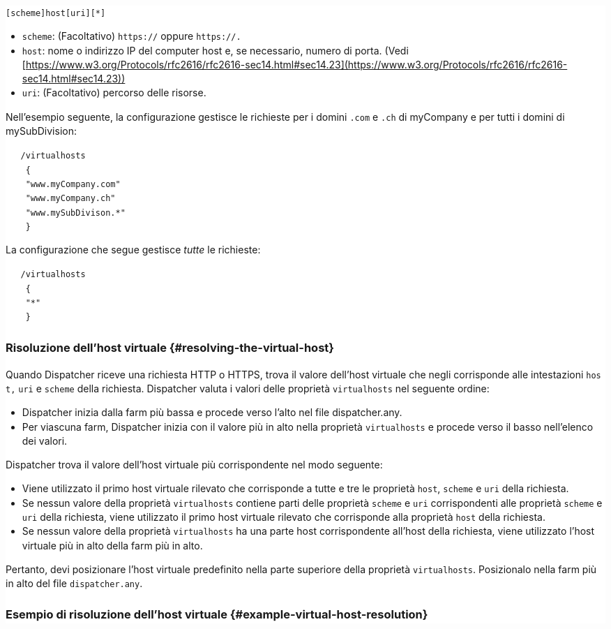 ```xml
[scheme]host[uri][*]
```

* `scheme`: (Facoltativo) `https://` oppure `https://.`
* `host`: nome o indirizzo IP del computer host e, se necessario, numero di porta. (Vedi [https://www.w3.org/Protocols/rfc2616/rfc2616-sec14.html#sec14.23](https://www.w3.org/Protocols/rfc2616/rfc2616-sec14.html#sec14.23))
* `uri`: (Facoltativo) percorso delle risorse.

Nell’esempio seguente, la configurazione gestisce le richieste per i domini `.com` e `.ch` di myCompany e per tutti i domini di mySubDivision:

```xml
   /virtualhosts
    {
    "www.myCompany.com"
    "www.myCompany.ch"
    "www.mySubDivison.*"
    }
```

La configurazione che segue gestisce *tutte* le richieste:

```xml
   /virtualhosts
    {
    "*"
    }
```

### Risoluzione dell’host virtuale {#resolving-the-virtual-host}

Quando Dispatcher riceve una richiesta HTTP o HTTPS, trova il valore dell’host virtuale che negli corrisponde alle intestazioni `host,` `uri` e `scheme` della richiesta. Dispatcher valuta i valori delle proprietà `virtualhosts` nel seguente ordine:

* Dispatcher inizia dalla farm più bassa e procede verso l’alto nel file dispatcher.any.
* Per viascuna farm, Dispatcher inizia con il valore più in alto nella proprietà `virtualhosts` e procede verso il basso nell’elenco dei valori.

Dispatcher trova il valore dell’host virtuale più corrispondente nel modo seguente:

* Viene utilizzato il primo host virtuale rilevato che corrisponde a tutte e tre le proprietà `host`, `scheme` e `uri` della richiesta.
* Se nessun valore della proprietà `virtualhosts` contiene parti delle proprietà `scheme` e `uri` corrispondenti alle proprietà `scheme` e `uri` della richiesta, viene utilizzato il primo host virtuale rilevato che corrisponde alla proprietà `host` della richiesta.
* Se nessun valore della proprietà `virtualhosts` ha una parte host corrispondente all’host della richiesta, viene utilizzato l’host virtuale più in alto della farm più in alto.

Pertanto, devi posizionare l’host virtuale predefinito nella parte superiore della proprietà `virtualhosts`. Posizionalo nella farm più in alto del file `dispatcher.any`.

### Esempio di risoluzione dell’host virtuale {#example-virtual-host-resolution}
